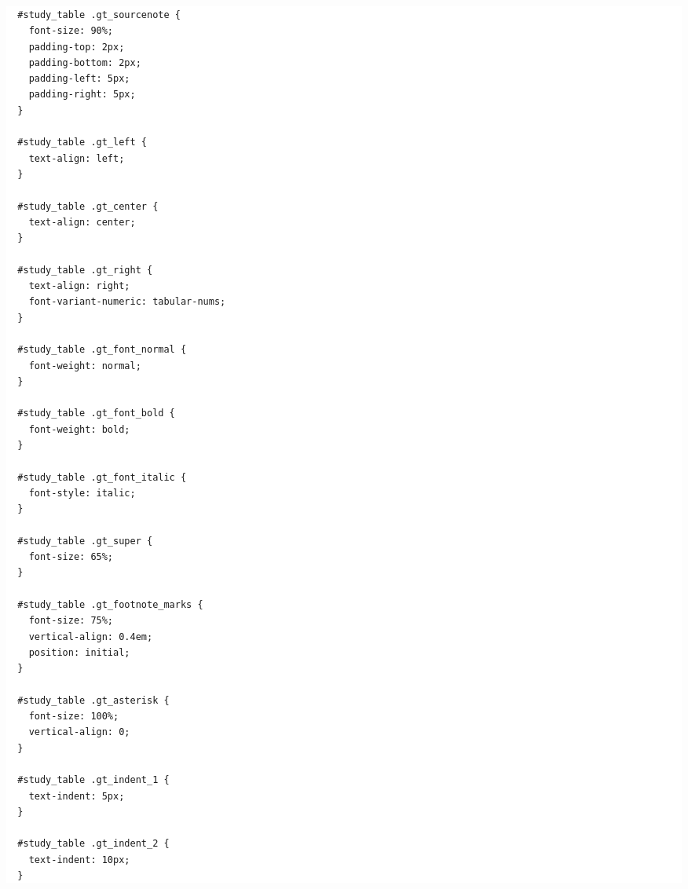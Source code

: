       #study_table .gt_sourcenote {
        font-size: 90%;
        padding-top: 2px;
        padding-bottom: 2px;
        padding-left: 5px;
        padding-right: 5px;
      }
      
      #study_table .gt_left {
        text-align: left;
      }
      
      #study_table .gt_center {
        text-align: center;
      }
      
      #study_table .gt_right {
        text-align: right;
        font-variant-numeric: tabular-nums;
      }
      
      #study_table .gt_font_normal {
        font-weight: normal;
      }
      
      #study_table .gt_font_bold {
        font-weight: bold;
      }
      
      #study_table .gt_font_italic {
        font-style: italic;
      }
      
      #study_table .gt_super {
        font-size: 65%;
      }
      
      #study_table .gt_footnote_marks {
        font-size: 75%;
        vertical-align: 0.4em;
        position: initial;
      }
      
      #study_table .gt_asterisk {
        font-size: 100%;
        vertical-align: 0;
      }
      
      #study_table .gt_indent_1 {
        text-indent: 5px;
      }
      
      #study_table .gt_indent_2 {
        text-indent: 10px;
      }
      
